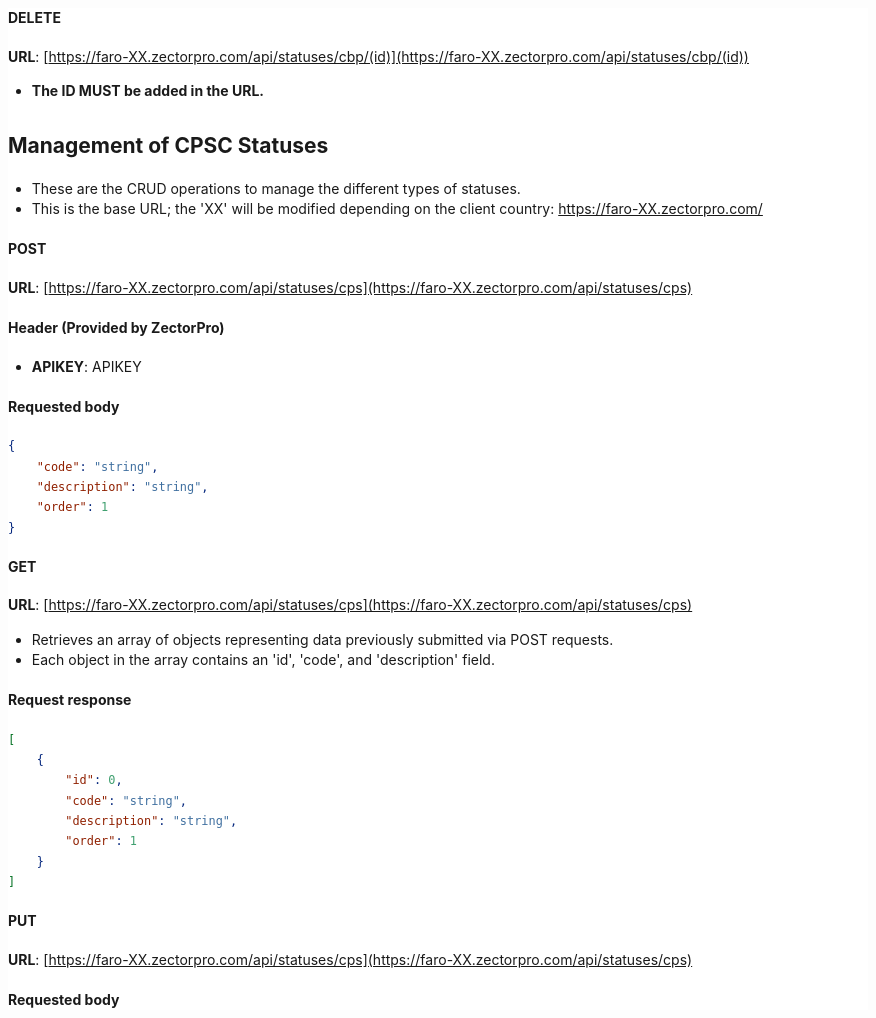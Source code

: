 #### DELETE
**URL**: [https://faro-XX.zectorpro.com/api/statuses/cbp/(id)](https://faro-XX.zectorpro.com/api/statuses/cbp/(id))

- **The ID MUST be added in the URL.**

## Management of CPSC Statuses

- These are the CRUD operations to manage the different types of statuses.
- This is the base URL; the 'XX' will be modified depending on the client country: https://faro-XX.zectorpro.com/

#### POST
**URL**: [https://faro-XX.zectorpro.com/api/statuses/cps](https://faro-XX.zectorpro.com/api/statuses/cps)

#### Header (Provided by ZectorPro)
- **APIKEY**: APIKEY

#### Requested body

```json
{
    "code": "string",
    "description": "string",
    "order": 1
}
```

#### GET
**URL**: [https://faro-XX.zectorpro.com/api/statuses/cps](https://faro-XX.zectorpro.com/api/statuses/cps)

- Retrieves an array of objects representing data previously submitted via POST requests. 
- Each object in the array contains an 'id', 'code', and 'description' field.

#### Request response

```json
[
    {
        "id": 0,
        "code": "string",
        "description": "string",
        "order": 1
    }
]
```

#### PUT
**URL**: [https://faro-XX.zectorpro.com/api/statuses/cps](https://faro-XX.zectorpro.com/api/statuses/cps)

#### Requested body
